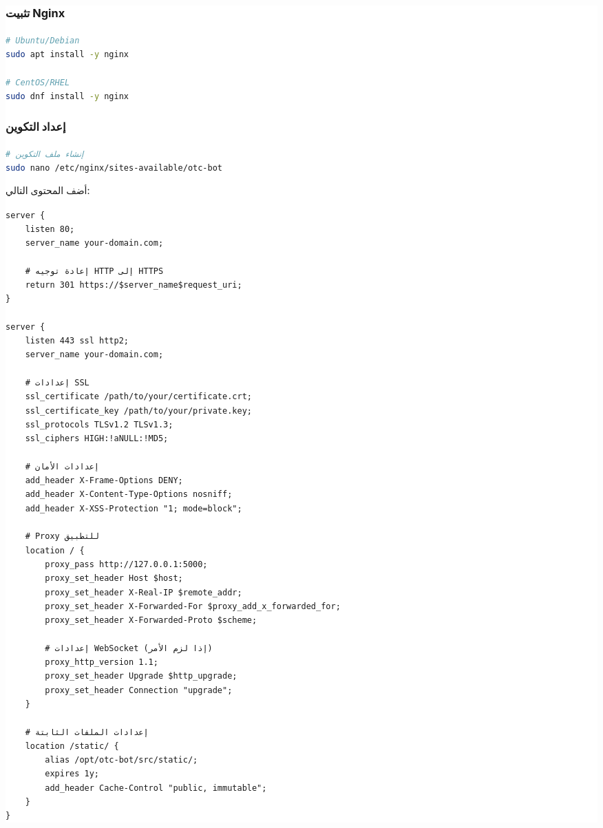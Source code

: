 ### تثبيت Nginx

```bash
# Ubuntu/Debian
sudo apt install -y nginx

# CentOS/RHEL
sudo dnf install -y nginx
```

### إعداد التكوين

```bash
# إنشاء ملف التكوين
sudo nano /etc/nginx/sites-available/otc-bot
```

أضف المحتوى التالي:

```
server {
    listen 80;
    server_name your-domain.com;

    # إعادة توجيه HTTP إلى HTTPS
    return 301 https://$server_name$request_uri;
}

server {
    listen 443 ssl http2;
    server_name your-domain.com;

    # إعدادات SSL
    ssl_certificate /path/to/your/certificate.crt;
    ssl_certificate_key /path/to/your/private.key;
    ssl_protocols TLSv1.2 TLSv1.3;
    ssl_ciphers HIGH:!aNULL:!MD5;

    # إعدادات الأمان
    add_header X-Frame-Options DENY;
    add_header X-Content-Type-Options nosniff;
    add_header X-XSS-Protection "1; mode=block";

    # Proxy للتطبيق
    location / {
        proxy_pass http://127.0.0.1:5000;
        proxy_set_header Host $host;
        proxy_set_header X-Real-IP $remote_addr;
        proxy_set_header X-Forwarded-For $proxy_add_x_forwarded_for;
        proxy_set_header X-Forwarded-Proto $scheme;
        
        # إعدادات WebSocket (إذا لزم الأمر)
        proxy_http_version 1.1;
        proxy_set_header Upgrade $http_upgrade;
        proxy_set_header Connection "upgrade";
    }

    # إعدادات الملفات الثابتة
    location /static/ {
        alias /opt/otc-bot/src/static/;
        expires 1y;
        add_header Cache-Control "public, immutable";
    }
}
```
